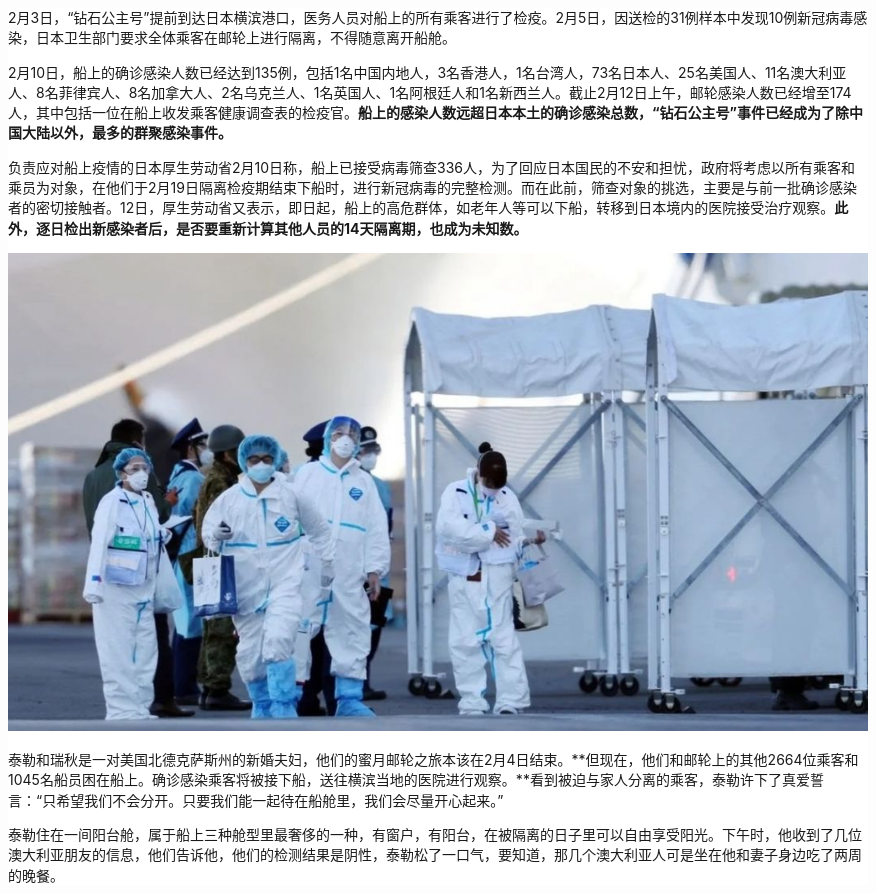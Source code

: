 2月3日，“钻石公主号”提前到达日本横滨港口，医务人员对船上的所有乘客进行了检疫。2月5日，因送检的31例样本中发现10例新冠病毒感染，日本卫生部门要求全体乘客在邮轮上进行隔离，不得随意离开船舱。

2月10日，船上的确诊感染人数已经达到135例，包括1名中国内地人，3名香港人，1名台湾人，73名日本人、25名美国人、11名澳大利亚人、8名菲律宾人、8名加拿大人、2名乌克兰人、1名英国人、1名阿根廷人和1名新西兰人。截止2月12日上午，邮轮感染人数已经增至174人，其中包括一位在船上收发乘客健康调查表的检疫官。**船上的感染人数远超日本本土的确诊感染总数，“钻石公主号”事件已经成为了除中国大陆以外，最多的群聚感染事件。**

负责应对船上疫情的日本厚生劳动省2月10日称，船上已接受病毒筛查336人，为了回应日本国民的不安和担忧，政府将考虑以所有乘客和乘员为对象，在他们于2月19日隔离检疫期结束下船时，进行新冠病毒的完整检测。而在此前，筛查对象的挑选，主要是与前一批确诊感染者的密切接触者。12日，厚生劳动省又表示，即日起，船上的高危群体，如老年人等可以下船，转移到日本境内的医院接受治疗观察。**此外，逐日检出新感染者后，是否要重新计算其他人员的14天隔离期，也成为未知数。**

![](/images/post/00d490567ad42975086c78fb2356b5aa.jpg)  

泰勒和瑞秋是一对美国北德克萨斯州的新婚夫妇，他们的蜜月邮轮之旅本该在2月4日结束。**但现在，他们和邮轮上的其他2664位乘客和1045名船员困在船上。确诊感染乘客将被接下船，送往横滨当地的医院进行观察。**看到被迫与家人分离的乘客，泰勒许下了真爱誓言：“只希望我们不会分开。只要我们能一起待在船舱里，我们会尽量开心起来。”

泰勒住在一间阳台舱，属于船上三种舱型里最奢侈的一种，有窗户，有阳台，在被隔离的日子里可以自由享受阳光。下午时，他收到了几位澳大利亚朋友的信息，他们告诉他，他们的检测结果是阴性，泰勒松了一口气，要知道，那几个澳大利亚人可是坐在他和妻子身边吃了两周的晚餐。  

